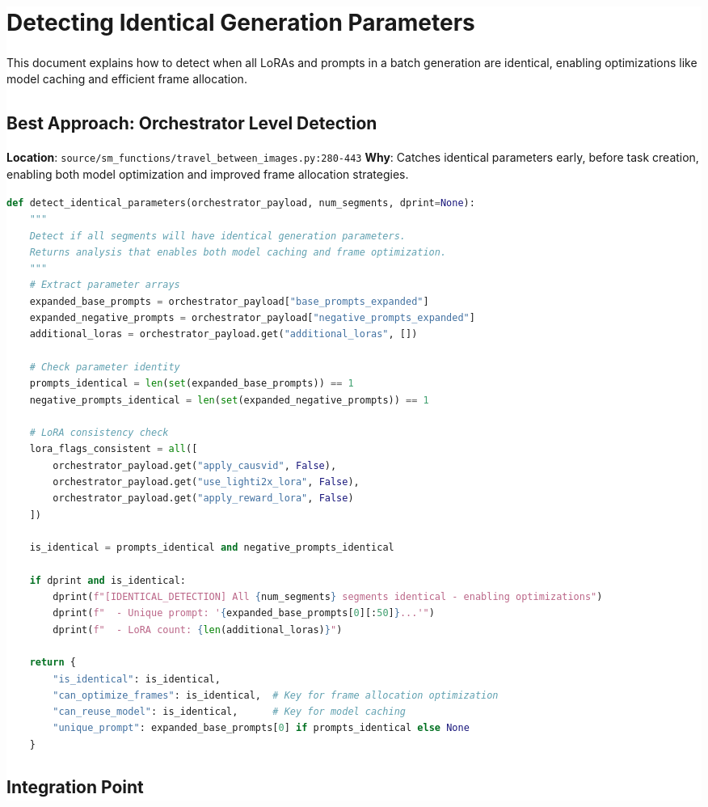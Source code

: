 # Detecting Identical Generation Parameters

This document explains how to detect when all LoRAs and prompts in a batch generation are identical, enabling optimizations like model caching and efficient frame allocation.

## Best Approach: Orchestrator Level Detection

**Location**: `source/sm_functions/travel_between_images.py:280-443`
**Why**: Catches identical parameters early, before task creation, enabling both model optimization and improved frame allocation strategies.

```python
def detect_identical_parameters(orchestrator_payload, num_segments, dprint=None):
    """
    Detect if all segments will have identical generation parameters.
    Returns analysis that enables both model caching and frame optimization.
    """
    # Extract parameter arrays
    expanded_base_prompts = orchestrator_payload["base_prompts_expanded"]
    expanded_negative_prompts = orchestrator_payload["negative_prompts_expanded"]
    additional_loras = orchestrator_payload.get("additional_loras", [])

    # Check parameter identity
    prompts_identical = len(set(expanded_base_prompts)) == 1
    negative_prompts_identical = len(set(expanded_negative_prompts)) == 1

    # LoRA consistency check
    lora_flags_consistent = all([
        orchestrator_payload.get("apply_causvid", False),
        orchestrator_payload.get("use_lighti2x_lora", False),
        orchestrator_payload.get("apply_reward_lora", False)
    ])

    is_identical = prompts_identical and negative_prompts_identical

    if dprint and is_identical:
        dprint(f"[IDENTICAL_DETECTION] All {num_segments} segments identical - enabling optimizations")
        dprint(f"  - Unique prompt: '{expanded_base_prompts[0][:50]}...'")
        dprint(f"  - LoRA count: {len(additional_loras)}")

    return {
        "is_identical": is_identical,
        "can_optimize_frames": is_identical,  # Key for frame allocation optimization
        "can_reuse_model": is_identical,      # Key for model caching
        "unique_prompt": expanded_base_prompts[0] if prompts_identical else None
    }
```

## Integration Point
